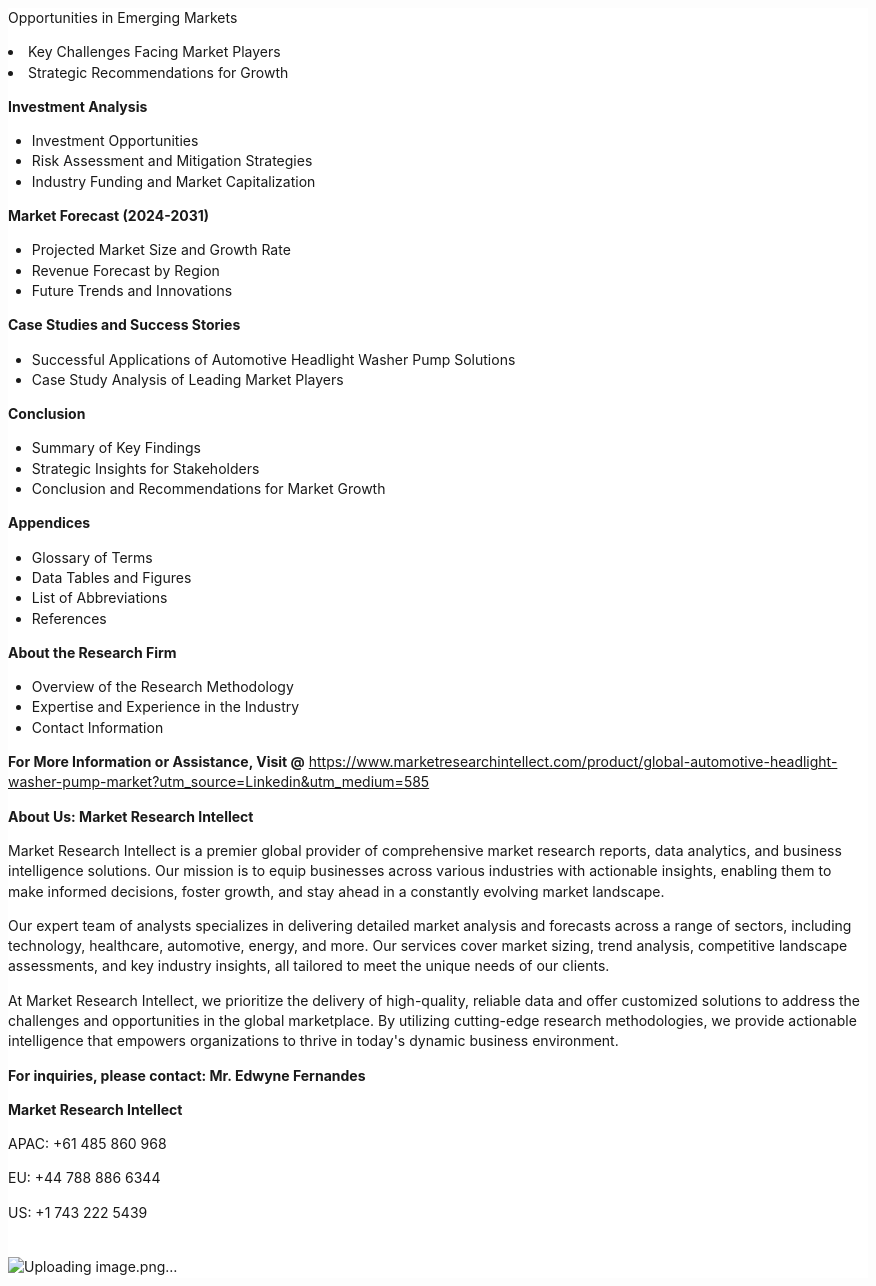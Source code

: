 Opportunities in Emerging Markets</li><li>Key Challenges Facing Market Players</li><li>Strategic Recommendations for Growth</li></ul><p><strong>Investment Analysis</strong></p><ul><li>Investment Opportunities</li><li>Risk Assessment and Mitigation Strategies</li><li>Industry Funding and Market Capitalization</li></ul><p><strong>Market Forecast (2024-2031)</strong></p><ul><li>Projected Market Size and Growth Rate</li><li>Revenue Forecast by Region</li><li>Future Trends and Innovations</li></ul><p><strong>Case Studies and Success Stories</strong></p><ul><li>Successful Applications of Automotive Headlight Washer Pump Solutions</li><li>Case Study Analysis of Leading Market Players</li></ul><p><strong>Conclusion</strong></p><ul><li>Summary of Key Findings</li><li>Strategic Insights for Stakeholders</li><li>Conclusion and Recommendations for Market Growth</li></ul><p><strong>Appendices</strong></p><ul><li>Glossary of Terms</li><li>Data Tables and Figures</li><li>List of Abbreviations</li><li>References</li></ul><p><strong>About the Research Firm</strong></p><ul><li>Overview of the Research Methodology</li><li>Expertise and Experience in the Industry</li><li>Contact Information</li></ul></div><div class="article-main__content" data-test-id="publishing-text-block"><p><span class="font-[700]"><strong>For More Information or Assistance, Visit @</strong>&nbsp;<a href="https://www.marketresearchintellect.com/product/global-automotive-headlight-washer-pump-market?utm_source=Linkedin&utm_medium=585">https://www.marketresearchintellect.com/product/global-automotive-headlight-washer-pump-market?utm_source=Linkedin&utm_medium=585</a></span></p><p><strong>About Us: Market Research Intellect</strong></p><p>Market Research Intellect is a premier global provider of comprehensive market research reports, data analytics, and business intelligence solutions. Our mission is to equip businesses across various industries with actionable insights, enabling them to make informed decisions, foster growth, and stay ahead in a constantly evolving market landscape.</p><p>Our expert team of analysts specializes in delivering detailed market analysis and forecasts across a range of sectors, including technology, healthcare, automotive, energy, and more. Our services cover market sizing, trend analysis, competitive landscape assessments, and key industry insights, all tailored to meet the unique needs of our clients.</p><p>At Market Research Intellect, we prioritize the delivery of high-quality, reliable data and offer customized solutions to address the challenges and opportunities in the global marketplace. By utilizing cutting-edge research methodologies, we provide actionable intelligence that empowers organizations to thrive in today's dynamic business environment.</p><p><strong>For inquiries, please contact: Mr. Edwyne Fernandes</strong></p><p><strong>Market Research Intellect</strong></p><p>APAC: +61 485 860 968</p><p>EU: +44 788 886 6344</p><p>US: +1 743 222 5439</p></div><div class="article-main__content" data-test-id="publishing-text-block">&nbsp;</div>
![Uploading image.png…]()
